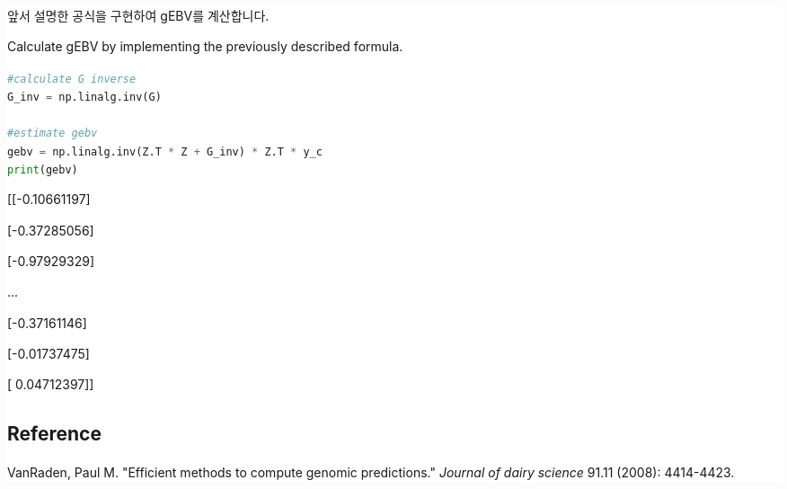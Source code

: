 앞서 설명한 공식을 구현하여 gEBV를 계산합니다.

Calculate gEBV by implementing the previously described formula.
```python
#calculate G inverse
G_inv = np.linalg.inv(G)

#estimate gebv
gebv = np.linalg.inv(Z.T * Z + G_inv) * Z.T * y_c
print(gebv)
```

  

[[-0.10661197]

[-0.37285056]

[-0.97929329]

...

[-0.37161146]

[-0.01737475]

[ 0.04712397]]


## Reference

VanRaden, Paul M. "Efficient methods to compute genomic predictions." _Journal of dairy science_ 91.11 (2008): 4414-4423.
